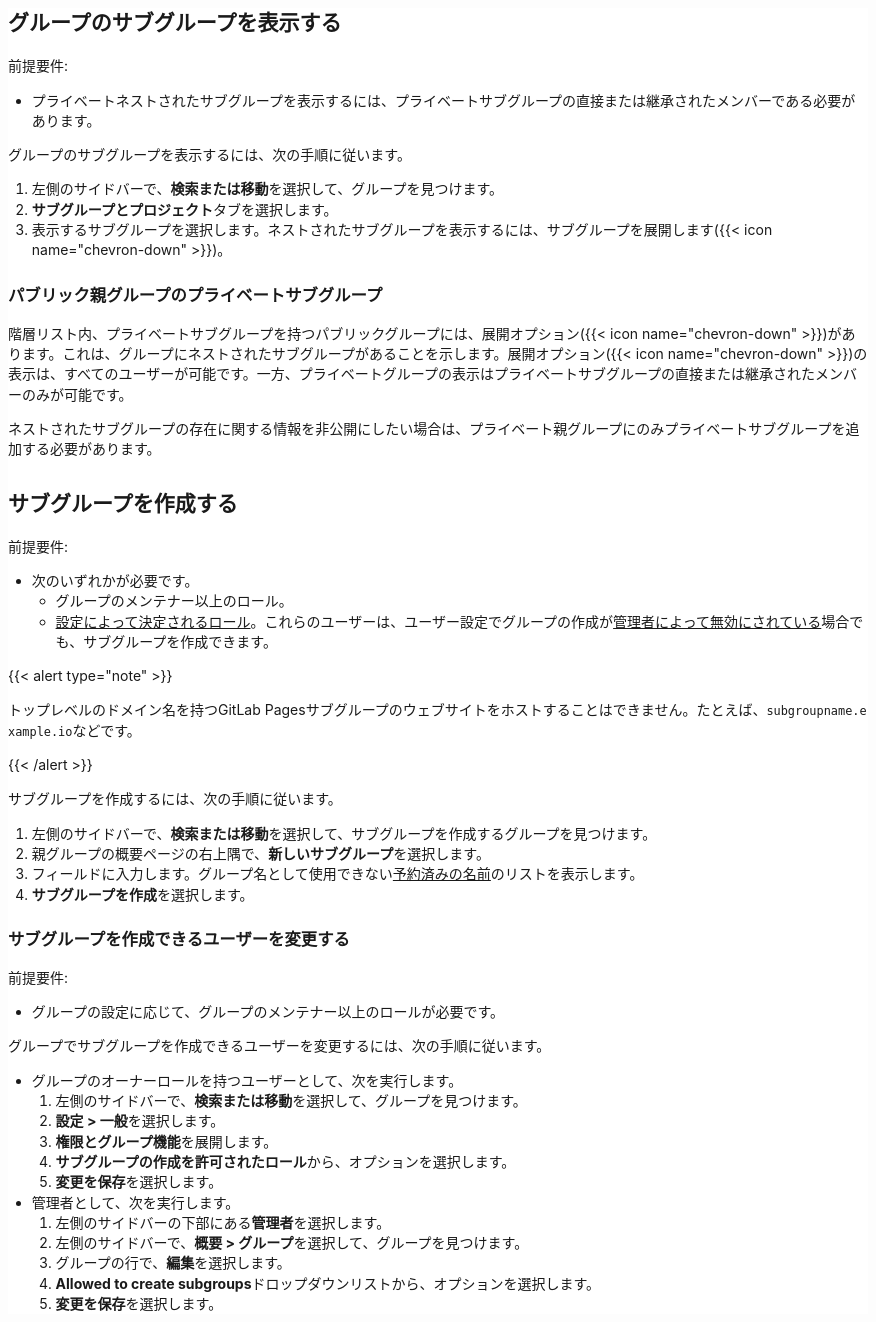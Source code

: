 ## グループのサブグループを表示する

前提要件:

- プライベートネストされたサブグループを表示するには、プライベートサブグループの直接または継承されたメンバーである必要があります。

グループのサブグループを表示するには、次の手順に従います。

1. 左側のサイドバーで、**検索または移動**を選択して、グループを見つけます。
1. **サブグループとプロジェクト**タブを選択します。
1. 表示するサブグループを選択します。ネストされたサブグループを表示するには、サブグループを展開します({{< icon name="chevron-down" >}})。

### パブリック親グループのプライベートサブグループ

階層リスト内、プライベートサブグループを持つパブリックグループには、展開オプション({{< icon name="chevron-down" >}})があります。これは、グループにネストされたサブグループがあることを示します。展開オプション({{< icon name="chevron-down" >}})の表示は、すべてのユーザーが可能です。一方、プライベートグループの表示はプライベートサブグループの直接または継承されたメンバーのみが可能です。

ネストされたサブグループの存在に関する情報を非公開にしたい場合は、プライベート親グループにのみプライベートサブグループを追加する必要があります。

## サブグループを作成する

前提要件:

- 次のいずれかが必要です。
  - グループのメンテナー以上のロール。
  - [設定によって決定されるロール](#change-who-can-create-subgroups)。これらのユーザーは、ユーザー設定でグループの作成が[管理者によって無効にされている](../../../administration/admin_area.md#prevent-a-user-from-creating-top-level-groups)場合でも、サブグループを作成できます。

{{< alert type="note" >}}

トップレベルのドメイン名を持つGitLab Pagesサブグループのウェブサイトをホストすることはできません。たとえば、`subgroupname.example.io`などです。

{{< /alert >}}

サブグループを作成するには、次の手順に従います。

1. 左側のサイドバーで、**検索または移動**を選択して、サブグループを作成するグループを見つけます。
1. 親グループの概要ページの右上隅で、**新しいサブグループ**を選択します。
1. フィールドに入力します。グループ名として使用できない[予約済みの名前](../../reserved_names.md)のリストを表示します。
1. **サブグループを作成**を選択します。

### サブグループを作成できるユーザーを変更する

前提要件:

- グループの設定に応じて、グループのメンテナー以上のロールが必要です。

グループでサブグループを作成できるユーザーを変更するには、次の手順に従います。

- グループのオーナーロールを持つユーザーとして、次を実行します。
  1. 左側のサイドバーで、**検索または移動**を選択して、グループを見つけます。
  1. **設定 > 一般**を選択します。
  1. **権限とグループ機能**を展開します。
  1. **サブグループの作成を許可されたロール**から、オプションを選択します。
  1. **変更を保存**を選択します。
- 管理者として、次を実行します。
  1. 左側のサイドバーの下部にある**管理者**を選択します。
  1. 左側のサイドバーで、**概要 > グループ**を選択して、グループを見つけます。
  1. グループの行で、**編集**を選択します。
  1. **Allowed to create subgroups**ドロップダウンリストから、オプションを選択します。
  1. **変更を保存**を選択します。
